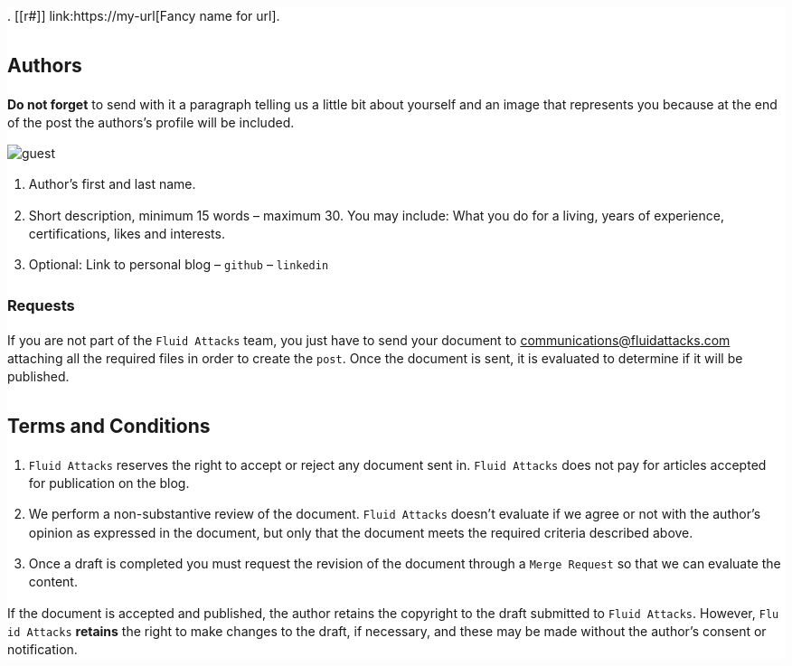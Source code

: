 . [[r#]] link:https://my-url[Fancy name for url].

</pre>

## Authors

**Do not forget** to send with it a paragraph telling us a little bit
about yourself and an image that represents you because at the end of
the post the authors’s profile will be included.

<div class="imgblock">

![guest](https://res.cloudinary.com/fluid-attacks/image/upload/v1620242347/airs/style/guest_etlyxo.webp)

</div>

1.  Author’s first and last name.

2.  Short description, minimum 15 words – maximum 30. You may include:
    What you do for a living, years of experience, certifications, likes
    and interests.

3.  Optional: Link to personal blog – `github` – `linkedin`

### Requests

If you are not part of the `Fluid Attacks` team, you just have to send
your document to <communications@fluidattacks.com> attaching all the
required files in order to create the `post`. Once the document is sent,
it is evaluated to determine if it will be published.

## Terms and Conditions

1.  `Fluid Attacks` reserves the right to accept or reject any document
    sent in. `Fluid Attacks` does not pay for articles accepted for
    publication on the blog.

2.  We perform a non-substantive review of the document. `Fluid Attacks`
    doesn’t evaluate if we agree or not with the author’s opinion as
    expressed in the document, but only that the document meets the
    required criteria described above.

3.  Once a draft is completed you must request the revision of the
    document through a `Merge Request` so that we can evaluate the
    content.

If the document is accepted and published, the author retains the
copyright to the draft submitted to `Fluid Attacks`. However, `Fluid
Attacks` **retains** the right to make changes to the draft, if
necessary, and these may be made without the author’s consent or
notification.
